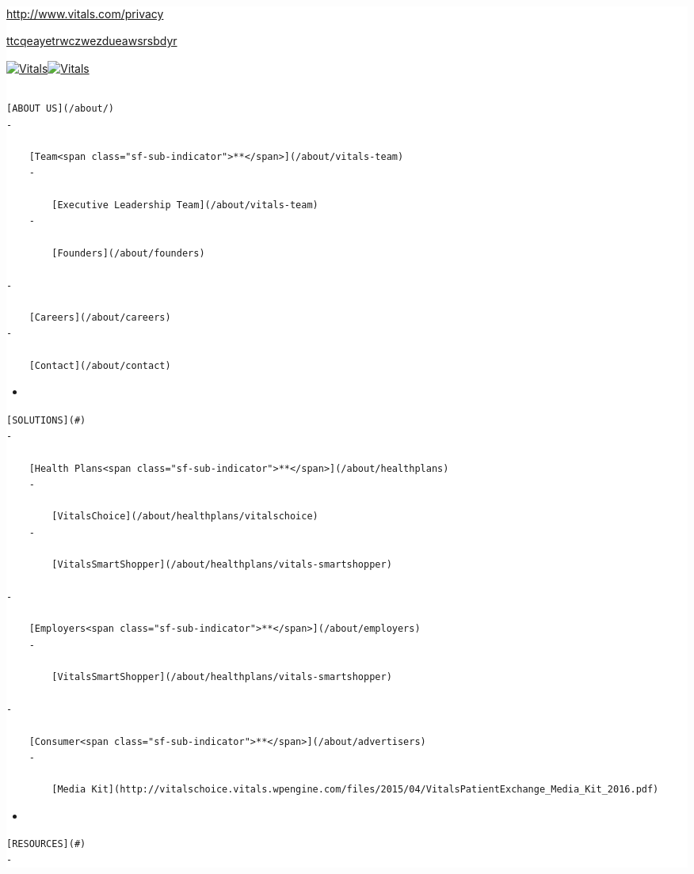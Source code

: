 http://www.vitals.com/privacy

[<span class="icon-salient-x" aria-hidden="true"></span>](#)<a href="asrexdezzdwt.html" id="swewuxexvvwqffurcbzyuer">ttcqeayetrwczwezdueawsrsbdyr</a>

<a href="http://www.vitals.com" id="logo"><img src="http://vitalschoice.vitals.wpengine.com/files/2015/02/Corporate_5-pane.png" alt="Vitals" class="default-logo" /><img src="http://vitalschoice.vitals.wpengine.com/files/2015/02/Corporate_5-pane.png" alt="Vitals" class="retina-logo" /></a>

<a href="#" id="toggle-nav"><em></em></a>
-   

    [ABOUT US](/about/)
    -   

        [Team<span class="sf-sub-indicator">**</span>](/about/vitals-team)
        -   

            [Executive Leadership Team](/about/vitals-team)
        -   

            [Founders](/about/founders)

    -   

        [Careers](/about/careers)
    -   

        [Contact](/about/contact)

-   

    [SOLUTIONS](#)
    -   

        [Health Plans<span class="sf-sub-indicator">**</span>](/about/healthplans)
        -   

            [VitalsChoice](/about/healthplans/vitalschoice)
        -   

            [VitalsSmartShopper](/about/healthplans/vitals-smartshopper)

    -   

        [Employers<span class="sf-sub-indicator">**</span>](/about/employers)
        -   

            [VitalsSmartShopper](/about/healthplans/vitals-smartshopper)

    -   

        [Consumer<span class="sf-sub-indicator">**</span>](/about/advertisers)
        -   

            [Media Kit](http://vitalschoice.vitals.wpengine.com/files/2015/04/VitalsPatientExchange_Media_Kit_2016.pdf)

-   

    [RESOURCES](#)
    -   
